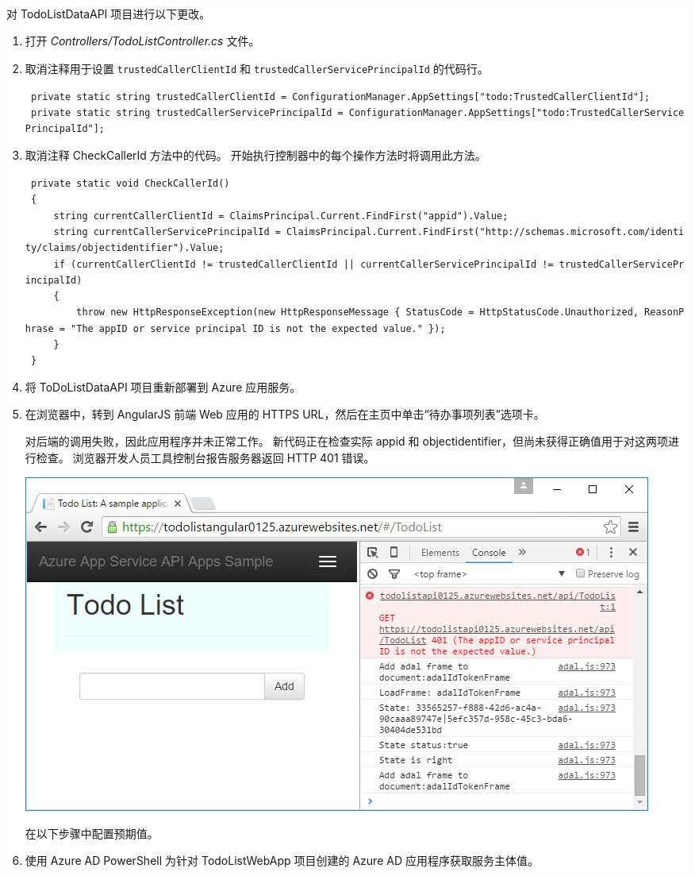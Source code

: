 对 TodoListDataAPI 项目进行以下更改。

1. 打开 *Controllers/TodoListController.cs* 文件。
2. 取消注释用于设置 `trustedCallerClientId` 和 `trustedCallerServicePrincipalId` 的代码行。

        private static string trustedCallerClientId = ConfigurationManager.AppSettings["todo:TrustedCallerClientId"];
        private static string trustedCallerServicePrincipalId = ConfigurationManager.AppSettings["todo:TrustedCallerServicePrincipalId"];
3. 取消注释 CheckCallerId 方法中的代码。 开始执行控制器中的每个操作方法时将调用此方法。 

        private static void CheckCallerId()
        {
            string currentCallerClientId = ClaimsPrincipal.Current.FindFirst("appid").Value;
            string currentCallerServicePrincipalId = ClaimsPrincipal.Current.FindFirst("http://schemas.microsoft.com/identity/claims/objectidentifier").Value;
            if (currentCallerClientId != trustedCallerClientId || currentCallerServicePrincipalId != trustedCallerServicePrincipalId)
            {
                throw new HttpResponseException(new HttpResponseMessage { StatusCode = HttpStatusCode.Unauthorized, ReasonPhrase = "The appID or service principal ID is not the expected value." });
            }
        }
4. 将 ToDoListDataAPI 项目重新部署到 Azure 应用服务。
5. 在浏览器中，转到 AngularJS 前端 Web 应用的 HTTPS URL，然后在主页中单击“待办事项列表”选项卡。

    对后端的调用失败，因此应用程序并未正常工作。 新代码正在检查实际 appid 和 objectidentifier，但尚未获得正确值用于对这两项进行检查。 浏览器开发人员工具控制台报告服务器返回 HTTP 401 错误。

    ![开发人员工具控制台中的错误](./media/app-service-api-dotnet-service-principal-auth/webapperror.png)

    在以下步骤中配置预期值。
6. 使用 Azure AD PowerShell 为针对 TodoListWebApp 项目创建的 Azure AD 应用程序获取服务主体值。
